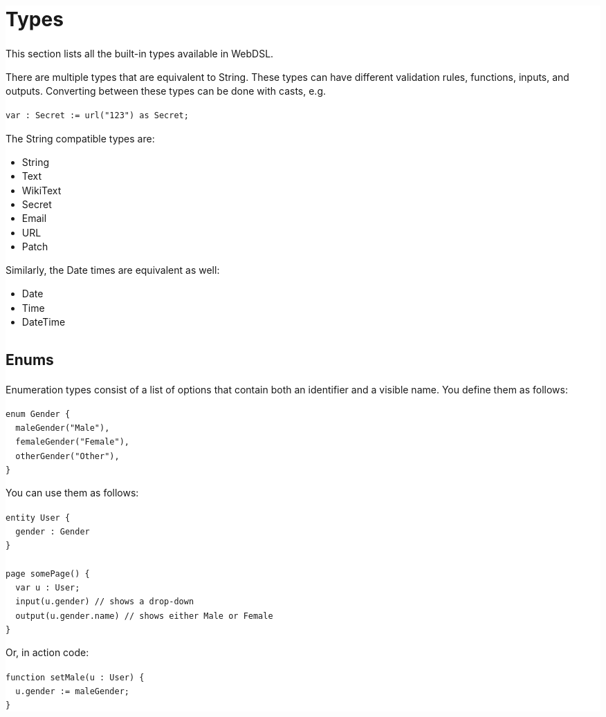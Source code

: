 # Types

This section lists all the built-in types available in WebDSL.

There are multiple types that are equivalent to String. These types can have different validation rules, functions, inputs, and outputs. Converting between these types can be done with casts, e.g.

    var : Secret := url("123") as Secret;

The String compatible types are:

* String
* Text
* WikiText
* Secret
* Email
* URL
* Patch

Similarly, the Date times are equivalent as well:

* Date
* Time
* DateTime

Enums
-----
Enumeration types consist of a list of options that contain both an identifier and a visible name. You define them as follows:
```
enum Gender {
  maleGender("Male"),
  femaleGender("Female"),
  otherGender("Other"),
}
```
You can use them as follows:
```
entity User {
  gender : Gender
}

page somePage() {
  var u : User;
  input(u.gender) // shows a drop-down
  output(u.gender.name) // shows either Male or Female
}
```
Or, in action code:
```
function setMale(u : User) {
  u.gender := maleGender;
}
```
